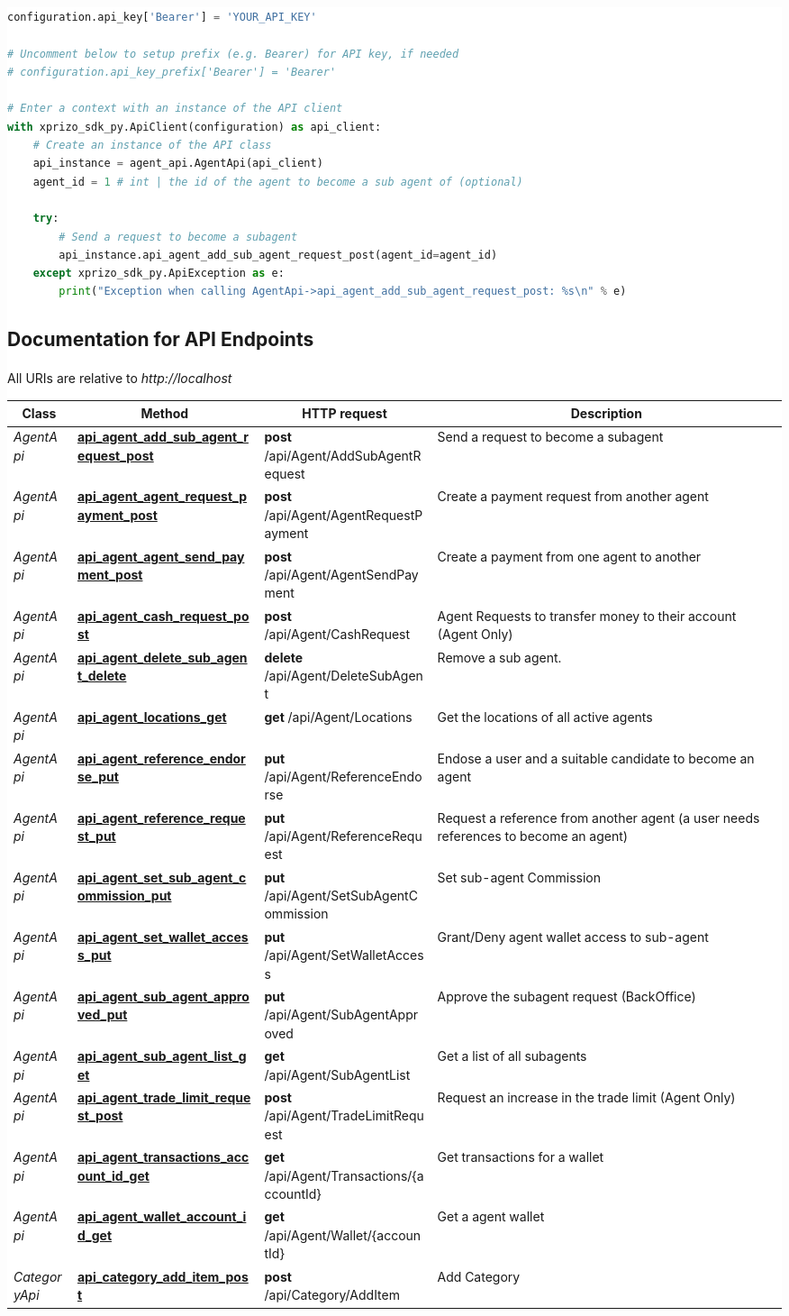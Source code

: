 ```python
configuration.api_key['Bearer'] = 'YOUR_API_KEY'

# Uncomment below to setup prefix (e.g. Bearer) for API key, if needed
# configuration.api_key_prefix['Bearer'] = 'Bearer'

# Enter a context with an instance of the API client
with xprizo_sdk_py.ApiClient(configuration) as api_client:
    # Create an instance of the API class
    api_instance = agent_api.AgentApi(api_client)
    agent_id = 1 # int | the id of the agent to become a sub agent of (optional)

    try:
        # Send a request to become a subagent
        api_instance.api_agent_add_sub_agent_request_post(agent_id=agent_id)
    except xprizo_sdk_py.ApiException as e:
        print("Exception when calling AgentApi->api_agent_add_sub_agent_request_post: %s\n" % e)
```

## Documentation for API Endpoints

All URIs are relative to *http://localhost*

Class | Method | HTTP request | Description
------------ | ------------- | ------------- | -------------
*AgentApi* | [**api_agent_add_sub_agent_request_post**](docs/apis/tags/AgentApi.md#api_agent_add_sub_agent_request_post) | **post** /api/Agent/AddSubAgentRequest | Send a request to become a subagent
*AgentApi* | [**api_agent_agent_request_payment_post**](docs/apis/tags/AgentApi.md#api_agent_agent_request_payment_post) | **post** /api/Agent/AgentRequestPayment | Create a payment request from another agent
*AgentApi* | [**api_agent_agent_send_payment_post**](docs/apis/tags/AgentApi.md#api_agent_agent_send_payment_post) | **post** /api/Agent/AgentSendPayment | Create a payment from one agent to another
*AgentApi* | [**api_agent_cash_request_post**](docs/apis/tags/AgentApi.md#api_agent_cash_request_post) | **post** /api/Agent/CashRequest | Agent Requests to transfer money to their account (Agent Only)
*AgentApi* | [**api_agent_delete_sub_agent_delete**](docs/apis/tags/AgentApi.md#api_agent_delete_sub_agent_delete) | **delete** /api/Agent/DeleteSubAgent | Remove a sub agent.
*AgentApi* | [**api_agent_locations_get**](docs/apis/tags/AgentApi.md#api_agent_locations_get) | **get** /api/Agent/Locations | Get the locations of all active agents
*AgentApi* | [**api_agent_reference_endorse_put**](docs/apis/tags/AgentApi.md#api_agent_reference_endorse_put) | **put** /api/Agent/ReferenceEndorse | Endose a user and a suitable candidate to become an agent
*AgentApi* | [**api_agent_reference_request_put**](docs/apis/tags/AgentApi.md#api_agent_reference_request_put) | **put** /api/Agent/ReferenceRequest | Request a reference from another agent (a user needs references to become an agent)
*AgentApi* | [**api_agent_set_sub_agent_commission_put**](docs/apis/tags/AgentApi.md#api_agent_set_sub_agent_commission_put) | **put** /api/Agent/SetSubAgentCommission | Set sub-agent Commission
*AgentApi* | [**api_agent_set_wallet_access_put**](docs/apis/tags/AgentApi.md#api_agent_set_wallet_access_put) | **put** /api/Agent/SetWalletAccess | Grant/Deny agent wallet access to sub-agent
*AgentApi* | [**api_agent_sub_agent_approved_put**](docs/apis/tags/AgentApi.md#api_agent_sub_agent_approved_put) | **put** /api/Agent/SubAgentApproved | Approve the subagent request (BackOffice)
*AgentApi* | [**api_agent_sub_agent_list_get**](docs/apis/tags/AgentApi.md#api_agent_sub_agent_list_get) | **get** /api/Agent/SubAgentList | Get a list of all subagents
*AgentApi* | [**api_agent_trade_limit_request_post**](docs/apis/tags/AgentApi.md#api_agent_trade_limit_request_post) | **post** /api/Agent/TradeLimitRequest | Request an increase in the trade limit (Agent Only)
*AgentApi* | [**api_agent_transactions_account_id_get**](docs/apis/tags/AgentApi.md#api_agent_transactions_account_id_get) | **get** /api/Agent/Transactions/{accountId} | Get transactions for a wallet
*AgentApi* | [**api_agent_wallet_account_id_get**](docs/apis/tags/AgentApi.md#api_agent_wallet_account_id_get) | **get** /api/Agent/Wallet/{accountId} | Get a agent wallet
*CategoryApi* | [**api_category_add_item_post**](docs/apis/tags/CategoryApi.md#api_category_add_item_post) | **post** /api/Category/AddItem | Add Category